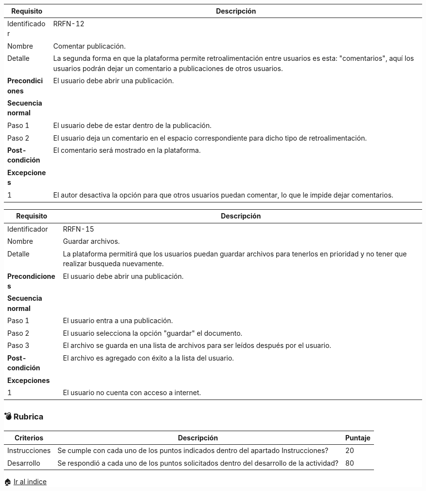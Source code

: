 |Requisito|Descripción|
|--|--|
|Identificador|RRFN-12|
|Nombre|Comentar publicación.|
|Detalle|La segunda forma en que la plataforma permite retroalimentación entre usuarios es esta: "comentarios", aquí los usuarios podrán dejar un comentario a publicaciones de otros usuarios.|
|**Precondiciones**| El usuario debe abrir una publicación. |
|**Secuencia normal**| |
|Paso 1|El usuario debe de estar dentro de la publicación.|
|Paso 2|El usuario deja un comentario en el espacio correspondiente para dicho tipo de retroalimentación.|
|**Post-condición**| El comentario será mostrado en la plataforma.|
|**Excepciones**| |
|1|El autor desactiva la opción para que otros usuarios puedan comentar, lo que le impide dejar comentarios.|

|Requisito|Descripción|
|--|--|
|Identificador|RRFN-15|
|Nombre|Guardar archivos.|
|Detalle|La plataforma permitirá que los usuarios puedan guardar archivos para tenerlos en prioridad y no tener que realizar busqueda nuevamente.|
|**Precondiciones**| El usuario debe abrir una publicación.  |
|**Secuencia normal**| |
|Paso 1|El usuario entra a una publicación.|
|Paso 2|El usuario selecciona la opción "guardar" el documento.|
|Paso 3|El archivo se guarda en una lista de archivos para ser leídos después por el usuario.|
|**Post-condición**| El archivo es agregado con éxito a la lista del usuario.|
|**Excepciones**| |
|1| El usuario no cuenta con acceso a internet. |




### :bomb: Rubrica

| Criterios     | Descripción                                                                                  | Puntaje |
| ------------- | -------------------------------------------------------------------------------------------- | ------- |
| Instrucciones | Se cumple con cada uno de los puntos indicados dentro del apartado Instrucciones?            | 20 |
| Desarrollo    | Se respondió a cada uno de los puntos solicitados dentro del desarrollo de la actividad?     | 80      |


:house: [Ir al indice](https://github.com/Bernal03/AnalisisAvanzado_Repositorio_Bernal)